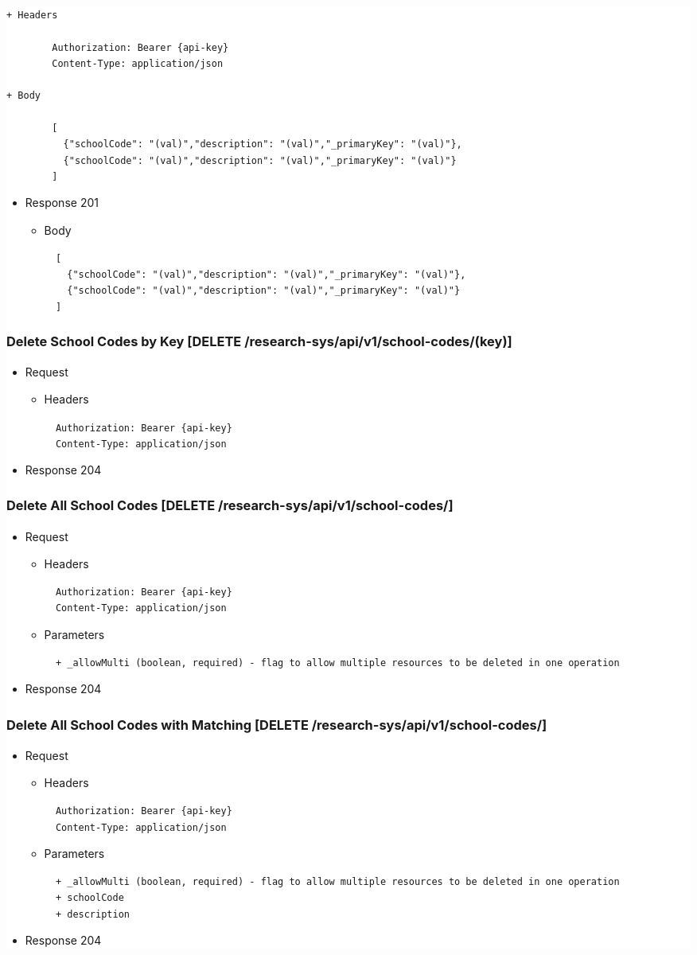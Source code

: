     + Headers

            Authorization: Bearer {api-key}   
            Content-Type: application/json

    + Body
    
            [
              {"schoolCode": "(val)","description": "(val)","_primaryKey": "(val)"},
              {"schoolCode": "(val)","description": "(val)","_primaryKey": "(val)"}
            ]
			
+ Response 201
    
    + Body
            
            [
              {"schoolCode": "(val)","description": "(val)","_primaryKey": "(val)"},
              {"schoolCode": "(val)","description": "(val)","_primaryKey": "(val)"}
            ]
            
### Delete School Codes by Key [DELETE /research-sys/api/v1/school-codes/(key)]
	 
+ Request

    + Headers

            Authorization: Bearer {api-key}
            Content-Type: application/json

+ Response 204

### Delete All School Codes [DELETE /research-sys/api/v1/school-codes/]
	 
+ Request

    + Headers

            Authorization: Bearer {api-key}
            Content-Type: application/json
            
    + Parameters
    
            + _allowMulti (boolean, required) - flag to allow multiple resources to be deleted in one operation

+ Response 204

### Delete All School Codes with Matching [DELETE /research-sys/api/v1/school-codes/]
	 
+ Request

    + Headers

            Authorization: Bearer {api-key}
            Content-Type: application/json
            
    + Parameters
    
            + _allowMulti (boolean, required) - flag to allow multiple resources to be deleted in one operation
            + schoolCode
            + description


+ Response 204
